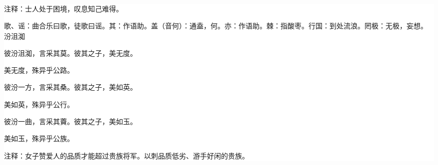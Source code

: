 注释：士人处于困境，叹息知己难得。

歌、谣：曲合乐曰歌，徒歌曰谣。其：作语助。盖（音何）：通盍，何。亦：作语助。棘：指酸枣。行国：到处流浪。罔极：无极，妄想。汾沮洳

彼汾沮洳，言采其莫。彼其之子，美无度。

美无度，殊异乎公路。

彼汾一方，言采其桑。彼其之子，美如英。

美如英，殊异乎公行。

彼汾一曲，言采其藚。彼其之子，美如玉。

美如玉，殊异乎公族。

注释：女子赞爱人的品质才能超过贵族将军。以刺品质低劣、游手好闲的贵族。

